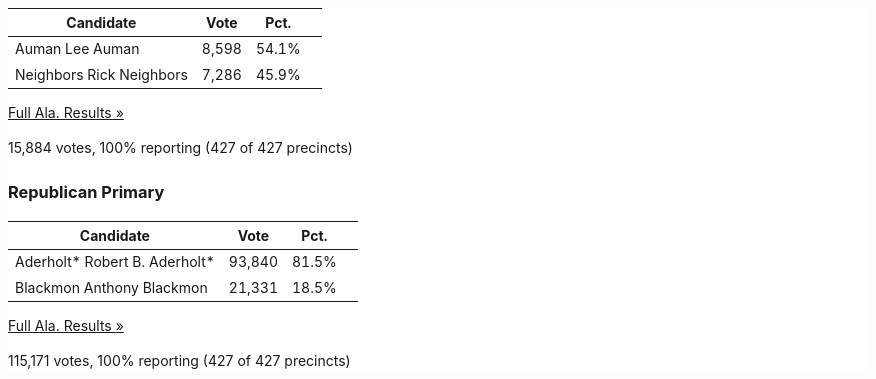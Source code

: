 <div class="eln-race-content">

<div class="eln-race-results" data-race-id="al-1394-2018-06-05">

<div class="eln-results-container eln-results-row-house eln-race-report eln-result-winner eln-race-open" data-race-id="al-1394-2018-06-05" data-options="{&quot;max_candidates&quot;:3,&quot;show_more&quot;:true,&quot;show_precinct_count&quot;:true}">

| Candidate                                                                                                                                                                                                                                                                                          | Vote  | Pct.                                        |                                                                                                   |
| -------------------------------------------------------------------------------------------------------------------------------------------------------------------------------------------------------------------------------------------------------------------------------------------------- | ----- | ------------------------------------------- | ------------------------------------------------------------------------------------------------- |
| <span class="eln-name-wrap"><span class="eln-popup-swatch eln-swatch eln-democrat-1"></span> <span class="eln-sprite eln-i-check"></span> <span class="eln-sprite eln-i-check-sm"></span> <span class="eln-last-name">Auman </span><span class="eln-name-display">Lee Auman</span></span>          | 8,598 | 54.1<span class="eln-percent-sign">%</span> | <span class="eln-percent-bar eln-swatch eln-democrat-1" style="width: 100%"></span>               |
| <span class="eln-name-wrap"><span class="eln-popup-swatch eln-swatch eln-democrat-2"></span> <span class="eln-sprite eln-i-check"></span> <span class="eln-sprite eln-i-check-sm"></span> <span class="eln-last-name">Neighbors </span><span class="eln-name-display">Rick Neighbors</span></span> | 7,286 | 45.9<span class="eln-percent-sign">%</span> | <span class="eln-percent-bar eln-swatch eln-democrat-2" style="width: 84.84288354898337%"></span> |

<div class="eln-popup-link">

[Full Ala. Results
»](https://www.nytimes3xbfgragh.onion/elections/results/alabama)

</div>

<span class="eln-total-votes">15,884 votes, </span>100% reporting
<span class="g-precinct-count">(427 of 427
precincts)</span>

</div>

</div>

</div>

</div>

<div id="al-1012-2018-06-05" class="eln-race eln-has-incumbent">

### Republican Primary

<div class="eln-race-content">

<div class="eln-race-results" data-race-id="al-1012-2018-06-05">

<div class="eln-results-container eln-results-row-house eln-race-report eln-result-winner eln-race-open" data-race-id="al-1012-2018-06-05" data-options="{&quot;max_candidates&quot;:3,&quot;show_more&quot;:true,&quot;show_precinct_count&quot;:true}">

| Candidate                                                                                                                                                                                                                                                                                                                                                                                     | Vote   | Pct.                                        |                                                                                                      |
| --------------------------------------------------------------------------------------------------------------------------------------------------------------------------------------------------------------------------------------------------------------------------------------------------------------------------------------------------------------------------------------------- | ------ | ------------------------------------------- | ---------------------------------------------------------------------------------------------------- |
| <span class="eln-name-wrap"><span class="eln-popup-swatch eln-swatch eln-republican-1"></span> <span class="eln-sprite eln-i-check"></span> <span class="eln-sprite eln-i-check-sm"></span> <span class="eln-last-name">Aderholt<span class="eln-incumbent-label">\*</span> </span><span class="eln-name-display">Robert B. Aderholt<span class="eln-incumbent-label">\*</span></span></span> | 93,840 | 81.5<span class="eln-percent-sign">%</span> | <span class="eln-percent-bar eln-swatch eln-republican-1" style="width: 100%"></span>                |
| <span class="eln-name-wrap"><span class="eln-popup-swatch eln-swatch eln-republican-2"></span> <span class="eln-sprite eln-i-check"></span> <span class="eln-sprite eln-i-check-sm"></span> <span class="eln-last-name">Blackmon </span><span class="eln-name-display">Anthony Blackmon</span></span>                                                                                         | 21,331 | 18.5<span class="eln-percent-sign">%</span> | <span class="eln-percent-bar eln-swatch eln-republican-2" style="width: 22.699386503067483%"></span> |

<div class="eln-popup-link">

[Full Ala. Results
»](https://www.nytimes3xbfgragh.onion/elections/results/alabama)

</div>

<span class="eln-total-votes">115,171 votes, </span>100% reporting
<span class="g-precinct-count">(427 of 427
precincts)</span>
